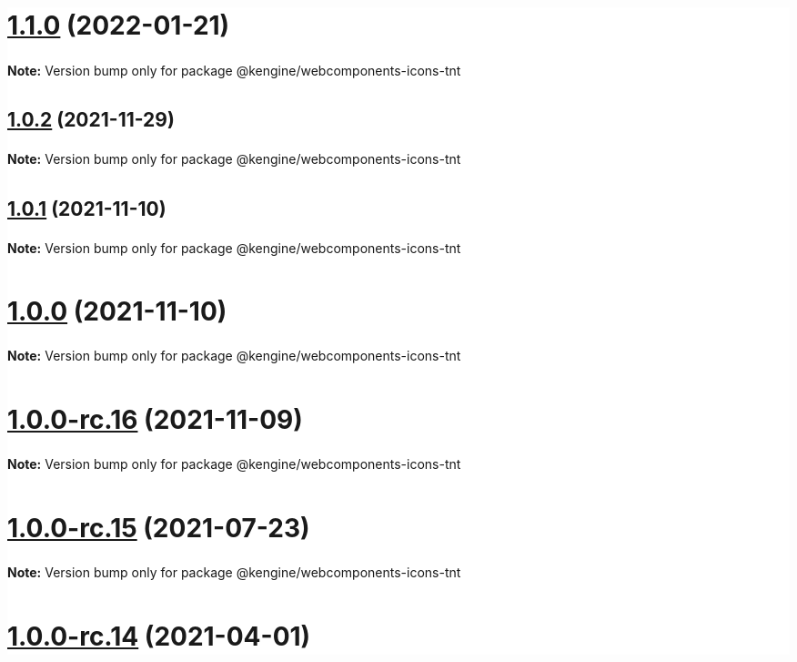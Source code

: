 


# [1.1.0](https://github.com/khulnasoft-lab/kengine-webcomponents/compare/v1.0.2...v1.1.0) (2022-01-21)

**Note:** Version bump only for package @kengine/webcomponents-icons-tnt





## [1.0.2](https://github.com/khulnasoft-lab/kengine-webcomponents/compare/v1.0.1...v1.0.2) (2021-11-29)

**Note:** Version bump only for package @kengine/webcomponents-icons-tnt





## [1.0.1](https://github.com/khulnasoft-lab/kengine-webcomponents/compare/v1.0.0...v1.0.1) (2021-11-10)

**Note:** Version bump only for package @kengine/webcomponents-icons-tnt





# [1.0.0](https://github.com/khulnasoft-lab/kengine-webcomponents/compare/v1.0.0-rc.16...v1.0.0) (2021-11-10)


**Note:** Version bump only for package @kengine/webcomponents-icons-tnt




# [1.0.0-rc.16](https://github.com/khulnasoft-lab/kengine-webcomponents/compare/v1.0.0-rc.15...v1.0.0-rc.16) (2021-11-09)

**Note:** Version bump only for package @kengine/webcomponents-icons-tnt





# [1.0.0-rc.15](https://github.com/khulnasoft-lab/kengine-webcomponents/compare/v1.0.0-rc.14...v1.0.0-rc.15) (2021-07-23)


**Note:** Version bump only for package @kengine/webcomponents-icons-tnt



# [1.0.0-rc.14](https://github.com/khulnasoft-lab/kengine-webcomponents/compare/v1.0.0-rc.13...v1.0.0-rc.14) (2021-04-01)
